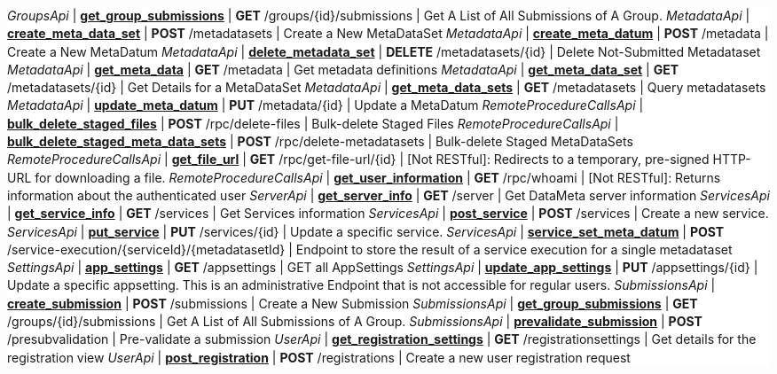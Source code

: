 *GroupsApi* | [**get_group_submissions**](docs/GroupsApi.md#get_group_submissions) | **GET** /groups/{id}/submissions | Get A List of All Submissions of A Group.
*MetadataApi* | [**create_meta_data_set**](docs/MetadataApi.md#create_meta_data_set) | **POST** /metadatasets | Create a New MetaDataSet
*MetadataApi* | [**create_meta_datum**](docs/MetadataApi.md#create_meta_datum) | **POST** /metadata | Create a New MetaDatum
*MetadataApi* | [**delete_metadata_set**](docs/MetadataApi.md#delete_metadata_set) | **DELETE** /metadatasets/{id} | Delete Not-Submitted Metadataset
*MetadataApi* | [**get_meta_data**](docs/MetadataApi.md#get_meta_data) | **GET** /metadata | Get metadata definitions
*MetadataApi* | [**get_meta_data_set**](docs/MetadataApi.md#get_meta_data_set) | **GET** /metadatasets/{id} | Get Details for a MetaDataSet
*MetadataApi* | [**get_meta_data_sets**](docs/MetadataApi.md#get_meta_data_sets) | **GET** /metadatasets | Query metadatasets
*MetadataApi* | [**update_meta_datum**](docs/MetadataApi.md#update_meta_datum) | **PUT** /metadata/{id} | Update a MetaDatum
*RemoteProcedureCallsApi* | [**bulk_delete_staged_files**](docs/RemoteProcedureCallsApi.md#bulk_delete_staged_files) | **POST** /rpc/delete-files | Bulk-delete Staged Files
*RemoteProcedureCallsApi* | [**bulk_delete_staged_meta_data_sets**](docs/RemoteProcedureCallsApi.md#bulk_delete_staged_meta_data_sets) | **POST** /rpc/delete-metadatasets | Bulk-delete Staged MetaDataSets
*RemoteProcedureCallsApi* | [**get_file_url**](docs/RemoteProcedureCallsApi.md#get_file_url) | **GET** /rpc/get-file-url/{id} | [Not RESTful]: Redirects to a temporary, pre-signed HTTP-URL for downloading a file.
*RemoteProcedureCallsApi* | [**get_user_information**](docs/RemoteProcedureCallsApi.md#get_user_information) | **GET** /rpc/whoami | [Not RESTful]: Returns information about the authenticated user
*ServerApi* | [**get_server_info**](docs/ServerApi.md#get_server_info) | **GET** /server | Get DataMeta server information
*ServicesApi* | [**get_service_info**](docs/ServicesApi.md#get_service_info) | **GET** /services | Get Services information
*ServicesApi* | [**post_service**](docs/ServicesApi.md#post_service) | **POST** /services | Create a new service.
*ServicesApi* | [**put_service**](docs/ServicesApi.md#put_service) | **PUT** /services/{id} | Update a specific service.
*ServicesApi* | [**service_set_meta_datum**](docs/ServicesApi.md#service_set_meta_datum) | **POST** /service-execution/{serviceId}/{metadatasetId} | Endpoint to store the result of a service execution for a single metadataset
*SettingsApi* | [**app_settings**](docs/SettingsApi.md#app_settings) | **GET** /appsettings | GET all AppSettings
*SettingsApi* | [**update_app_settings**](docs/SettingsApi.md#update_app_settings) | **PUT** /appsettings/{id} | Update a specific appsetting. This is an administrative Endpoint that is not accessible for regular users.
*SubmissionsApi* | [**create_submission**](docs/SubmissionsApi.md#create_submission) | **POST** /submissions | Create a New Submission
*SubmissionsApi* | [**get_group_submissions**](docs/SubmissionsApi.md#get_group_submissions) | **GET** /groups/{id}/submissions | Get A List of All Submissions of A Group.
*SubmissionsApi* | [**prevalidate_submission**](docs/SubmissionsApi.md#prevalidate_submission) | **POST** /presubvalidation | Pre-validate a submission
*UserApi* | [**get_registration_settings**](docs/UserApi.md#get_registration_settings) | **GET** /registrationsettings | Get details for the registration view
*UserApi* | [**post_registration**](docs/UserApi.md#post_registration) | **POST** /registrations | Create a new user registration request
